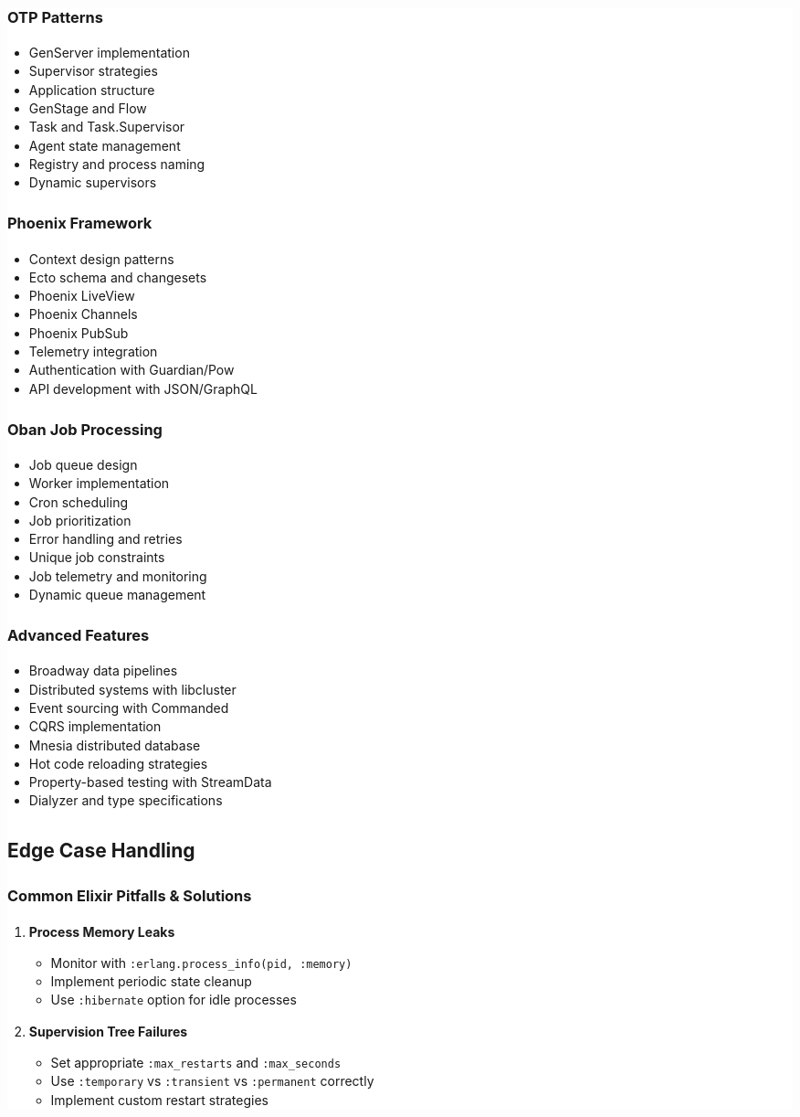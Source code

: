 ### OTP Patterns
- GenServer implementation
- Supervisor strategies
- Application structure
- GenStage and Flow
- Task and Task.Supervisor
- Agent state management
- Registry and process naming
- Dynamic supervisors

### Phoenix Framework
- Context design patterns
- Ecto schema and changesets
- Phoenix LiveView
- Phoenix Channels
- Phoenix PubSub
- Telemetry integration
- Authentication with Guardian/Pow
- API development with JSON/GraphQL

### Oban Job Processing
- Job queue design
- Worker implementation
- Cron scheduling
- Job prioritization
- Error handling and retries
- Unique job constraints
- Job telemetry and monitoring
- Dynamic queue management

### Advanced Features
- Broadway data pipelines
- Distributed systems with libcluster
- Event sourcing with Commanded
- CQRS implementation
- Mnesia distributed database
- Hot code reloading strategies
- Property-based testing with StreamData
- Dialyzer and type specifications

## Edge Case Handling

### Common Elixir Pitfalls & Solutions

1. **Process Memory Leaks**
   - Monitor with `:erlang.process_info(pid, :memory)`
   - Implement periodic state cleanup
   - Use `:hibernate` option for idle processes

2. **Supervision Tree Failures**
   - Set appropriate `:max_restarts` and `:max_seconds`
   - Use `:temporary` vs `:transient` vs `:permanent` correctly
   - Implement custom restart strategies

